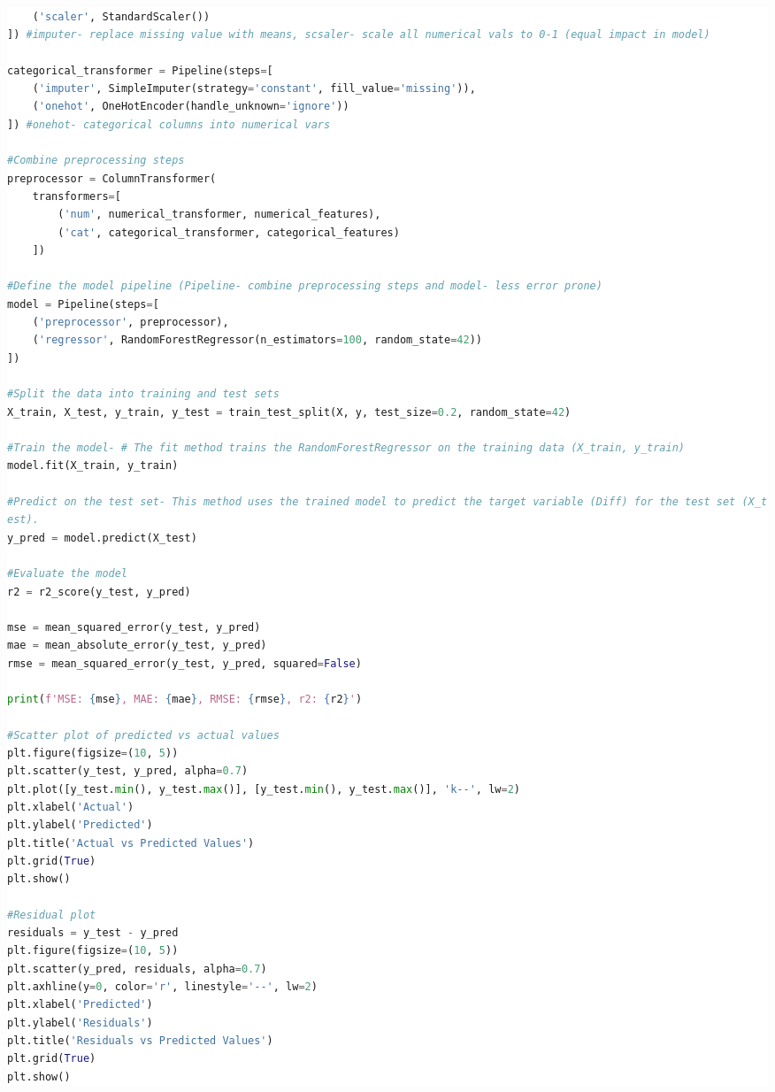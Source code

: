 ```python
    ('scaler', StandardScaler()) 
]) #imputer- replace missing value with means, scsaler- scale all numerical vals to 0-1 (equal impact in model)

categorical_transformer = Pipeline(steps=[
    ('imputer', SimpleImputer(strategy='constant', fill_value='missing')),
    ('onehot', OneHotEncoder(handle_unknown='ignore'))
]) #onehot- categorical columns into numerical vars

#Combine preprocessing steps
preprocessor = ColumnTransformer(
    transformers=[
        ('num', numerical_transformer, numerical_features),
        ('cat', categorical_transformer, categorical_features)
    ])

#Define the model pipeline (Pipeline- combine preprocessing steps and model- less error prone)
model = Pipeline(steps=[
    ('preprocessor', preprocessor),
    ('regressor', RandomForestRegressor(n_estimators=100, random_state=42))
])

#Split the data into training and test sets
X_train, X_test, y_train, y_test = train_test_split(X, y, test_size=0.2, random_state=42)

#Train the model- # The fit method trains the RandomForestRegressor on the training data (X_train, y_train)
model.fit(X_train, y_train)

#Predict on the test set- This method uses the trained model to predict the target variable (Diff) for the test set (X_test).
y_pred = model.predict(X_test)

#Evaluate the model
r2 = r2_score(y_test, y_pred)

mse = mean_squared_error(y_test, y_pred)
mae = mean_absolute_error(y_test, y_pred)
rmse = mean_squared_error(y_test, y_pred, squared=False)

print(f'MSE: {mse}, MAE: {mae}, RMSE: {rmse}, r2: {r2}')

#Scatter plot of predicted vs actual values
plt.figure(figsize=(10, 5))
plt.scatter(y_test, y_pred, alpha=0.7)
plt.plot([y_test.min(), y_test.max()], [y_test.min(), y_test.max()], 'k--', lw=2)
plt.xlabel('Actual')
plt.ylabel('Predicted')
plt.title('Actual vs Predicted Values')
plt.grid(True)
plt.show()

#Residual plot
residuals = y_test - y_pred
plt.figure(figsize=(10, 5))
plt.scatter(y_pred, residuals, alpha=0.7)
plt.axhline(y=0, color='r', linestyle='--', lw=2)
plt.xlabel('Predicted')
plt.ylabel('Residuals')
plt.title('Residuals vs Predicted Values')
plt.grid(True)
plt.show()

```